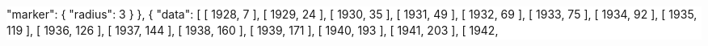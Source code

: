 &quot;marker&quot;: {
 &quot;radius&quot;:              3 
} 
},
{
 &quot;data&quot;: [
 [
 1928,
7 
],
[
 1929,
24 
],
[
 1930,
35 
],
[
 1931,
49 
],
[
 1932,
69 
],
[
 1933,
75 
],
[
 1934,
92 
],
[
 1935,
119 
],
[
 1936,
126 
],
[
 1937,
144 
],
[
 1938,
160 
],
[
 1939,
171 
],
[
 1940,
193 
],
[
 1941,
203 
],
[
 1942,